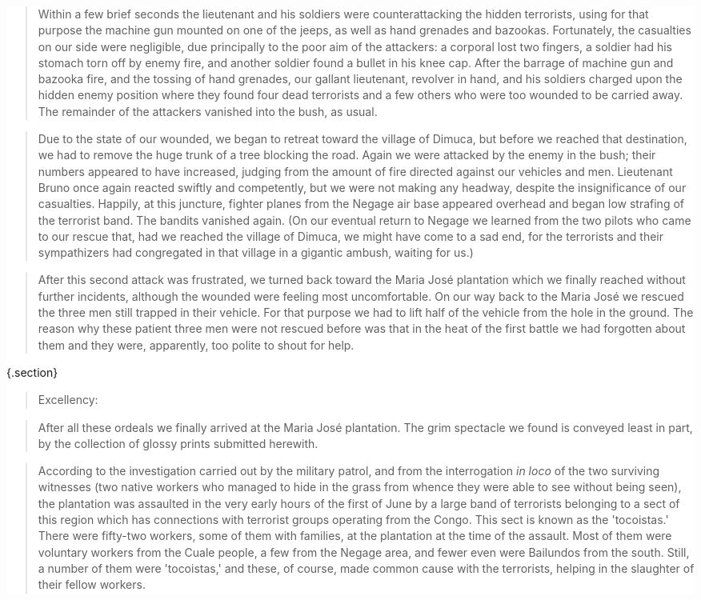 > Within a few brief seconds the lieutenant and his soldiers were counterattacking the hidden terrorists, using for
> that purpose the machine gun mounted on one of the jeeps, as well as hand grenades and bazookas. Fortunately, the
> casualties on our side were negligible, due principally to the poor aim of the attackers: a corporal lost two fingers, a
> soldier had his stomach torn off by enemy fire, and another soldier found a bullet in his knee cap. After the barrage of
> machine gun and bazooka fire, and the tossing of hand grenades, our gallant lieutenant, revolver in hand, and his
> soldiers charged upon the hidden enemy position where they found four dead terrorists and a few others who were too
> wounded to be carried away. The remainder of the attackers vanished into the bush, as usual.

> Due to the state of our wounded, we began to retreat toward the village of Dimuca, but before we reached that
> destination, we had to remove the huge trunk of a tree blocking the road. Again we were attacked by the enemy in the
> bush; their numbers appeared to have increased, judging from the amount of fire directed against our vehicles and men.
> Lieutenant Bruno once again reacted swiftly and competently, but we were not making any headway, despite the
> insignificance of our casualties. Happily, at this juncture, fighter planes from the Negage air base appeared overhead
> and began low strafing of the terrorist band. The bandits vanished again. (On our eventual return to Negage we learned
> from the two pilots who came to our rescue that, had we reached the village of Dimuca, we might have come to a sad end,
> for the terrorists and their sympathizers had congregated in that village in a gigantic ambush, waiting for us.)

> After this second attack was frustrated, we turned back toward the Maria José plantation which we finally reached
> without further incidents, although the wounded were feeling most uncomfortable. On our way back to the Maria José we
> rescued the three men still trapped in their vehicle. For that purpose we had to lift half of the vehicle from the hole
> in the ground. The reason why these patient three men were not rescued before was that in the heat of the first battle
> we had forgotten about them and they were, apparently, too polite to shout for help.

{.section}
> Excellency:

> After all these ordeals we finally arrived at the Maria José plantation. The grim spectacle we found is conveyed
> least in part, by the collection of glossy prints submitted herewith.

> According to the investigation carried out by the military patrol, and from the interrogation _in loco_ of the two
> surviving witnesses (two native workers who managed to hide in the grass from whence they were able to see without being
> seen), the plantation was assaulted in the very early hours of the first of June by a large band of terrorists belonging
> to a sect of this region which has connections with terrorist groups operating from the Congo. This sect is known as
> the 'tocoistas.' There were fifty-two workers, some of them with families, at the plantation at the time of the assault.
> Most of them were voluntary workers from the Cuale people, a few from the Negage area, and fewer even were Bailundos
> from the south. Still, a number of them were 'tocoistas,' and these, of course, made common cause with the terrorists,
> helping in the slaughter of their fellow workers.
